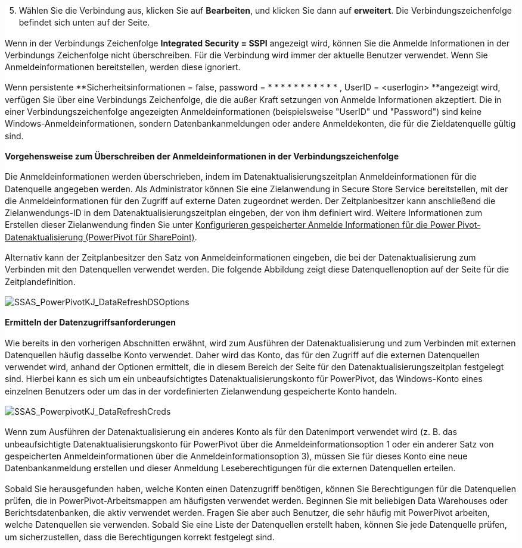 5.  Wählen Sie die Verbindung aus, klicken Sie auf **Bearbeiten**, und klicken Sie dann auf **erweitert**. Die Verbindungszeichenfolge befindet sich unten auf der Seite.

 Wenn in der Verbindungs Zeichenfolge **Integrated Security = SSPI** angezeigt wird, können Sie die Anmelde Informationen in der Verbindungs Zeichenfolge nicht überschreiben. Für die Verbindung wird immer der aktuelle Benutzer verwendet. Wenn Sie Anmeldeinformationen bereitstellen, werden diese ignoriert.

 Wenn persistente **Sicherheitsinformationen = false, password = \* \* \* \* \* \* \* \* \* \* \* , UserID = \<userlogin> **angezeigt wird, verfügen Sie über eine Verbindungs Zeichenfolge, die die außer Kraft setzungen von Anmelde Informationen akzeptiert. Die in einer Verbindungszeichenfolge angezeigten Anmeldeinformationen (beispielsweise "UserID" und "Password") sind keine Windows-Anmeldeinformationen, sondern Datenbankanmeldungen oder andere Anmeldekonten, die für die Zieldatenquelle gültig sind.

 **Vorgehensweise zum Überschreiben der Anmeldeinformationen in der Verbindungszeichenfolge**

 Die Anmeldeinformationen werden überschrieben, indem im Datenaktualisierungszeitplan Anmeldeinformationen für die Datenquelle angegeben werden. Als Administrator können Sie eine Zielanwendung in Secure Store Service bereitstellen, mit der die Anmeldeinformationen für den Zugriff auf externe Daten zugeordnet werden. Der Zeitplanbesitzer kann anschließend die Zielanwendungs-ID in dem Datenaktualisierungszeitplan eingeben, der von ihm definiert wird. Weitere Informationen zum Erstellen dieser Zielanwendung finden Sie unter [Konfigurieren gespeicherter Anmelde Informationen für die Power Pivot-Datenaktualisierung &#40;PowerPivot für SharePoint&#41;](configure-stored-credentials-data-refresh-powerpivot-sharepoint.md).

 Alternativ kann der Zeitplanbesitzer den Satz von Anmeldeinformationen eingeben, die bei der Datenaktualisierung zum Verbinden mit den Datenquellen verwendet werden. Die folgende Abbildung zeigt diese Datenquellenoption auf der Seite für die Zeitplandefinition.

 ![SSAS_PowerPivotKJ_DataRefreshDSOptions](media/ssas-powerpivotkj-datarefreshdsoptions.gif "SSAS_PowerPivotKJ_DataRefreshDSOptions")

 **Ermitteln der Datenzugriffsanforderungen**

 Wie bereits in den vorherigen Abschnitten erwähnt, wird zum Ausführen der Datenaktualisierung und zum Verbinden mit externen Datenquellen häufig dasselbe Konto verwendet. Daher wird das Konto, das für den Zugriff auf die externen Datenquellen verwendet wird, anhand der Optionen ermittelt, die in diesem Bereich der Seite für den Datenaktualisierungszeitplan festgelegt sind. Hierbei kann es sich um ein unbeaufsichtigtes Datenaktualisierungskonto für PowerPivot, das Windows-Konto eines einzelnen Benutzers oder um das in der vordefinierten Zielanwendung gespeicherte Konto handeln.

 ![SSAS_PowerpivotKJ_DataRefreshCreds](media/ssas-powerpivotkj-datarefreshcreds.gif "SSAS_PowerpivotKJ_DataRefreshCreds")

 Wenn zum Ausführen der Datenaktualisierung ein anderes Konto als für den Datenimport verwendet wird (z. B. das unbeaufsichtigte Datenaktualisierungskonto für PowerPivot über die Anmeldeinformationsoption 1 oder ein anderer Satz von gespeicherten Anmeldeinformationen über die Anmeldeinformationsoption 3), müssen Sie für dieses Konto eine neue Datenbankanmeldung erstellen und dieser Anmeldung Leseberechtigungen für die externen Datenquellen erteilen.

 Sobald Sie herausgefunden haben, welche Konten einen Datenzugriff benötigen, können Sie Berechtigungen für die Datenquellen prüfen, die in PowerPivot-Arbeitsmappen am häufigsten verwendet werden. Beginnen Sie mit beliebigen Data Warehouses oder Berichtsdatenbanken, die aktiv verwendet werden. Fragen Sie aber auch Benutzer, die sehr häufig mit PowerPivot arbeiten, welche Datenquellen sie verwenden. Sobald Sie eine Liste der Datenquellen erstellt haben, können Sie jede Datenquelle prüfen, um sicherzustellen, dass die Berechtigungen korrekt festgelegt sind.
